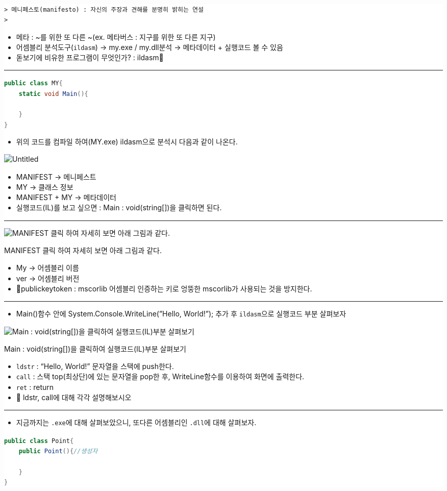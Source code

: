     > 메니페스토(manifesto) : 자신의 주장과 견해를 분명히 밝히는 연설
    > 
- 메타 : ~를 위한 또 다른 ~(ex. 메타버스 : 지구를 위한 또 다른 지구)
- 어셈블리 분석도구(`ildasm`) → my.exe / my.dll분석 → 메타데이터 + 실행코드 볼 수 있음
- 돋보기에 비유한 프로그램이 무엇인가? : ildasm💯

---

```csharp
public class MY{
	static void Main(){
	
	}
}
```

- 위의 코드를 컴파일 하여(MY.exe) ildasm으로 분석시 다음과 같이 나온다.

![Untitled](C#-mid%20266facf4b88943108510bf0985b3c258/Untitled.png)

- MANIFEST → 메니페스트
- MY → 클래스 정보
- MANIFEST + MY → 메타데이터
- 실행코드(IL)를 보고 싶으면 : Main : void(string[])을 클릭하면 된다.

---

![MANIFEST 클릭 하여 자세히 보면 아래 그림과 같다.](C#-mid%20266facf4b88943108510bf0985b3c258/Untitled%201.png)

MANIFEST 클릭 하여 자세히 보면 아래 그림과 같다.

- My → 어셈블리 이름
- ver → 어셈블리 버전
- 💯publickeytoken : mscorlib 어셈블리 인증하는 키로 엉뚱한 mscorlib가 사용되는 것을 방지한다.

---

- Main()함수 안에 System.Console.WriteLine(”Hello, World!”); 추가 후 `ildasm`으로 실행코드 부분 살펴보자

![Main : void(string[])을 클릭하여 실행코드(IL)부분 살펴보기](C#-mid%20266facf4b88943108510bf0985b3c258/Untitled%202.png)

Main : void(string[])을 클릭하여 실행코드(IL)부분 살펴보기

- `ldstr` : “Hello, World!” 문자열을 스택에 push한다.
- `call` : 스택 top(최상단)에 있는 문자열을 pop한 후, WriteLine함수를 이용하여 화면에 출력한다.
- `ret` : return
- 💯 ldstr, call에 대해 각각 설명해보시오

---

- 지금까지는 `.exe`에 대해 살펴보았으니, 또다른 어셈블리인 `.dll`에 대해 살펴보자.

```csharp
public class Point{
	public Point(){//생성자
	
	}
}
```
